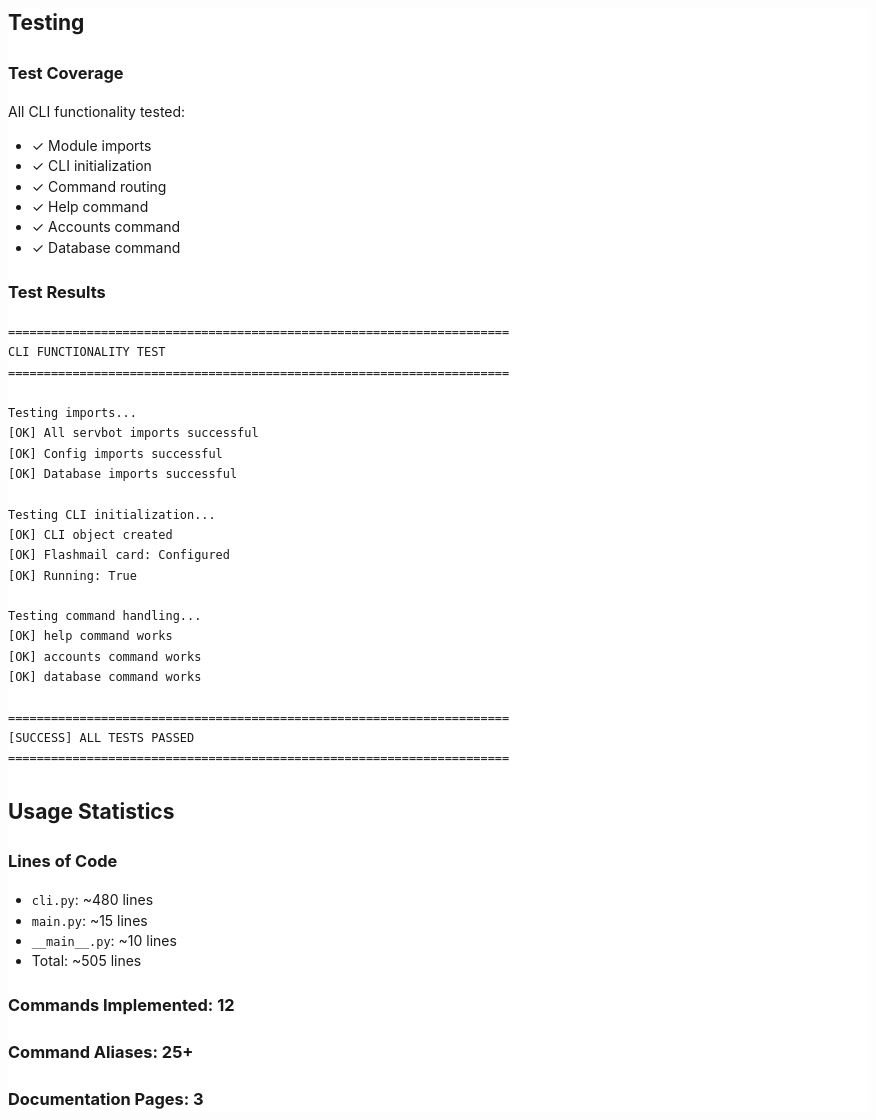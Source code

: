 ## Testing

### Test Coverage

All CLI functionality tested:
- ✓ Module imports
- ✓ CLI initialization
- ✓ Command routing
- ✓ Help command
- ✓ Accounts command
- ✓ Database command

### Test Results

```
======================================================================
CLI FUNCTIONALITY TEST
======================================================================

Testing imports...
[OK] All servbot imports successful
[OK] Config imports successful
[OK] Database imports successful

Testing CLI initialization...
[OK] CLI object created
[OK] Flashmail card: Configured
[OK] Running: True

Testing command handling...
[OK] help command works
[OK] accounts command works
[OK] database command works

======================================================================
[SUCCESS] ALL TESTS PASSED
======================================================================
```

## Usage Statistics

### Lines of Code
- `cli.py`: ~480 lines
- `main.py`: ~15 lines
- `__main__.py`: ~10 lines
- Total: ~505 lines

### Commands Implemented: 12
### Command Aliases: 25+
### Documentation Pages: 3
